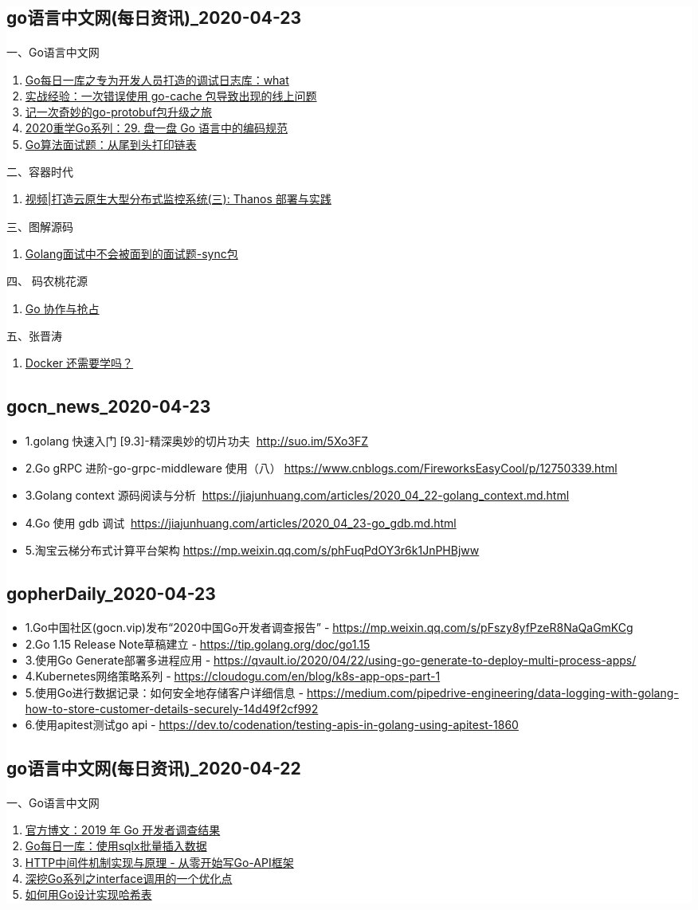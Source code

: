 
## go语言中文网(每日资讯)_2020-04-23
一、Go语言中文网

1. [Go每日一库之专为开发人员打造的调试日志库：what](https://mp.weixin.qq.com/s/sR1REZtGY3V9B5xN8GaUkw)
2. [实战经验：一次错误使用 go-cache 包导致出现的线上问题](https://mp.weixin.qq.com/s/5p9PvEWPpDtPu3D3taJDxQ)
3. [记一次奇妙的go-protobuf包升级之旅](https://mp.weixin.qq.com/s/2xNMZXOXZxHAgFwhQ5VV0A)
4. [2020重学Go系列：29. 盘一盘 Go 语言中的编码规范](https://mp.weixin.qq.com/s/ViFcSFhuEXkhxbhdE2en7g)
5. [Go算法面试题：从尾到头打印链表](https://mp.weixin.qq.com/s/L64PaO7HVat-gNWyAVVgQQ)

二、容器时代

1. [视频|打造云原生大型分布式监控系统(三): Thanos 部署与实践](https://mp.weixin.qq.com/s/-VxP1H-bERSSSxGg29prfw)

三、图解源码

1. [Golang面试中不会被面到的面试题-sync包](https://mp.weixin.qq.com/s/xEfituR9-hTuNHekTk-pLQ)

四、 码农桃花源

1. [Go 协作与抢占](https://mp.weixin.qq.com/s/nib0OD-LvNG57JAs4vB9RA)

五、张晋涛

1. [Docker 还需要学吗？](https://mp.weixin.qq.com/s/jXUZFbb6cxtfrCPnF0QVqg)

## gocn_news_2020-04-23
- 1.golang 快速入门 [9.3]-精深奥妙的切片功夫   http://suo.im/5Xo3FZ

- 2.Go gRPC 进阶-go-grpc-middleware 使用（八） https://www.cnblogs.com/FireworksEasyCool/p/12750339.html

- 3.Golang context 源码阅读与分析   https://jiajunhuang.com/articles/2020_04_22-golang_context.md.html

- 4.Go 使用 gdb 调试   https://jiajunhuang.com/articles/2020_04_23-go_gdb.md.html

- 5.淘宝云梯分布式计算平台架构  https://mp.weixin.qq.com/s/phFuqPdOY3r6k1JnPHBjww



## gopherDaily_2020-04-23
- 1.Go中国社区(gocn.vip)发布“2020中国Go开发者调查报告” - https://mp.weixin.qq.com/s/pFszy8yfPzeR8NaQaGmKCg
- 2.Go 1.15 Release Note草稿建立 - https://tip.golang.org/doc/go1.15
- 3.使用Go Generate部署多进程应用 - https://qvault.io/2020/04/22/using-go-generate-to-deploy-multi-process-apps/
- 4.Kubernetes网络策略系列 - https://cloudogu.com/en/blog/k8s-app-ops-part-1
- 5.使用Go进行数据记录：如何安全地存储客户详细信息 - https://medium.com/pipedrive-engineering/data-logging-with-golang-how-to-store-customer-details-securely-14d49f2cf992
- 6.使用apitest测试go api - https://dev.to/codenation/testing-apis-in-golang-using-apitest-1860


## go语言中文网(每日资讯)_2020-04-22
一、Go语言中文网

1. [官方博文：2019 年 Go 开发者调查结果](https://mp.weixin.qq.com/s/grngFL2PkiwUmp2oCvykBw)
2. [Go每日一库：使用sqlx批量插入数据](https://mp.weixin.qq.com/s/izZTySv4_1Uz6n3Yo2FHYA)
3. [HTTP中间件机制实现与原理 - 从零开始写Go-API框架](https://mp.weixin.qq.com/s/tvJHBUTi87FvuUeJVVKLyg)
4. [深挖Go系列之interface调用的一个优化点](https://mp.weixin.qq.com/s/WQYi2A6dCA0qBN6GsSJoVw)
5. [如何用Go设计实现哈希表](https://mp.weixin.qq.com/s/ShDjCz4ZLxDr1B78l_-FJw)
